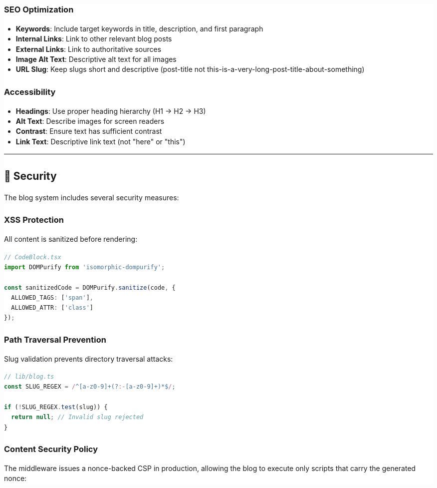### SEO Optimization

- **Keywords**: Include target keywords in title, description, and first paragraph
- **Internal Links**: Link to other relevant blog posts
- **External Links**: Link to authoritative sources
- **Image Alt Text**: Descriptive alt text for all images
- **URL Slug**: Keep slugs short and descriptive (post-title not this-is-a-very-long-post-title-about-something)

### Accessibility

- **Headings**: Use proper heading hierarchy (H1 → H2 → H3)
- **Alt Text**: Describe images for screen readers
- **Contrast**: Ensure text has sufficient contrast
- **Link Text**: Descriptive link text (not "here" or "this")

---

## 🔐 Security

The blog system includes several security measures:

### XSS Protection

All content is sanitized before rendering:

```typescript
// CodeBlock.tsx
import DOMPurify from 'isomorphic-dompurify';

const sanitizedCode = DOMPurify.sanitize(code, {
  ALLOWED_TAGS: ['span'],
  ALLOWED_ATTR: ['class']
});
```

### Path Traversal Prevention

Slug validation prevents directory traversal attacks:

```typescript
// lib/blog.ts
const SLUG_REGEX = /^[a-z0-9]+(?:-[a-z0-9]+)*$/;

if (!SLUG_REGEX.test(slug)) {
  return null; // Invalid slug rejected
}
```

### Content Security Policy

The middleware issues a nonce-backed CSP in production, allowing the blog to execute only scripts that carry the generated nonce:
